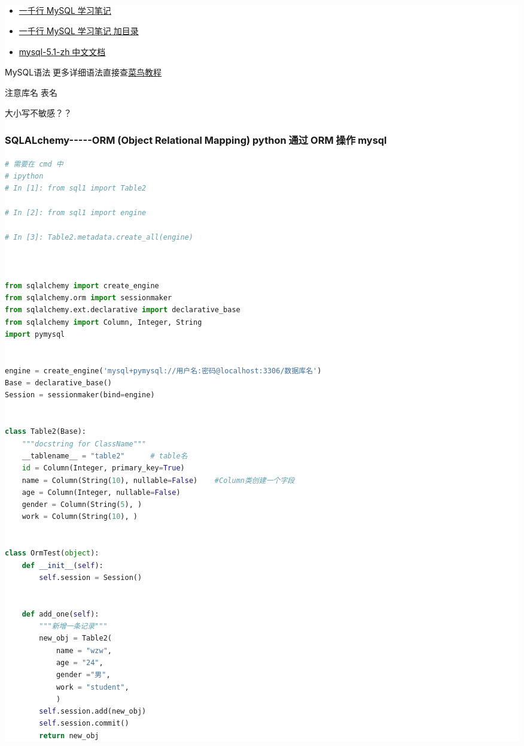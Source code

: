 - [一千行 MySQL 学习笔记](https://shockerli.net/post/1000-line-mysql-note/)
- [一千行 MySQL 学习笔记 加目录](https://snailclimb.gitee.io/javaguide/#/./database/%E4%B8%80%E5%8D%83%E8%A1%8CMySQL%E5%91%BD%E4%BB%A4)

- [ mysql-5.1-zh 中文文档](http://tool.oschina.net/apidocs/apidoc?api=mysql-5.1-zh)

MySQL语法   更多详细语法直接查[菜鸟教程](http://www.runoob.com/mysql/mysql-tutorial.html)

注意库名  表名

大小写不敏感？？

### SQLALchemy-----ORM  (Object Relational Mapping)   python 通过 ORM 操作 mysql

```python
# 需要在 cmd 中
# ipython
# In [1]: from sql1 import Table2

# In [2]: from sql1 import engine

# In [3]: Table2.metadata.create_all(engine)



from sqlalchemy import create_engine
from sqlalchemy.orm import sessionmaker
from sqlalchemy.ext.declarative import declarative_base
from sqlalchemy import Column, Integer, String
import pymysql


engine = create_engine('mysql+pymysql://用户名:密码@localhost:3306/数据库名')
Base = declarative_base()
Session = sessionmaker(bind=engine)


class Table2(Base):
	"""docstring for ClassName"""
	__tablename__ = "table2"      # table名
	id = Column(Integer, primary_key=True)
	name = Column(String(10), nullable=False)    #Column类创建一个字段
	age = Column(Integer, nullable=False)    
	gender = Column(String(5), )
	work = Column(String(10), )
    

class OrmTest(object):
	def __init__(self):
		self.session = Session()

	
	def add_one(self):
		"""新增一条记录"""
		new_obj = Table2(
            name = "wzw",
            age = "24",
            gender ="男",
            work = "student",
			)
		self.session.add(new_obj)
		self.session.commit()
		return new_obj


```